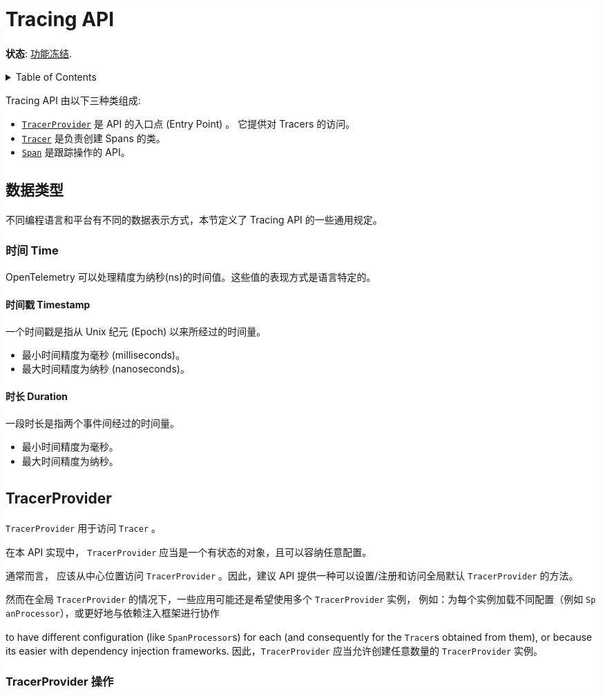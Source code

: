 # Tracing API

**状态**: [功能冻结](../document-status.md).

<details><summary>
Table of Contents
</summary></details>

Tracing API 由以下三种类组成:

- [`TracerProvider`](#tracerprovider) 是 API 的入口点 (Entry Point) 。
  它提供对 Tracers 的访问。
- [`Tracer`](#tracer) 是负责创建 Spans 的类。
- [`Span`](#span) 是跟踪操作的 API。

## 数据类型

不同编程语言和平台有不同的数据表示方式，本节定义了 Tracing API 的一些通用规定。

### 时间 Time

OpenTelemetry 可以处理精度为纳秒(ns)的时间值。这些值的表现方式是语言特定的。

#### 时间戳 Timestamp

一个时间戳是指从 Unix 纪元 (Epoch) 以来所经过的时间量。

* 最小时间精度为毫秒 (milliseconds)。
* 最大时间精度为纳秒 (nanoseconds)。

#### 时长 Duration

一段时长是指两个事件间经过的时间量。

* 最小时间精度为毫秒。
* 最大时间精度为纳秒。

## TracerProvider

``TracerProvider`` 用于访问  `Tracer` 。

在本 API 实现中， `TracerProvider` 应当是一个有状态的对象，且可以容纳任意配置。

通常而言， 应该从中心位置访问 `TracerProvider` 。因此，建议 API 提供一种可以设置/注册和访问全局默认 `TracerProvider` 的方法。

然而在全局 `TracerProvider` 的情况下，一些应用可能还是希望使用多个 `TracerProvider` 实例，
例如：为每个实例加载不同配置（例如 `SpanProcessor`），或更好地与依赖注入框架进行协作

to have different configuration (like `SpanProcessor`s) for each
(and consequently for the `Tracer`s obtained from them),
or because its easier with dependency injection frameworks.
因此，`TracerProvider` 应当允许创建任意数量的 `TracerProvider` 实例。

### TracerProvider 操作
